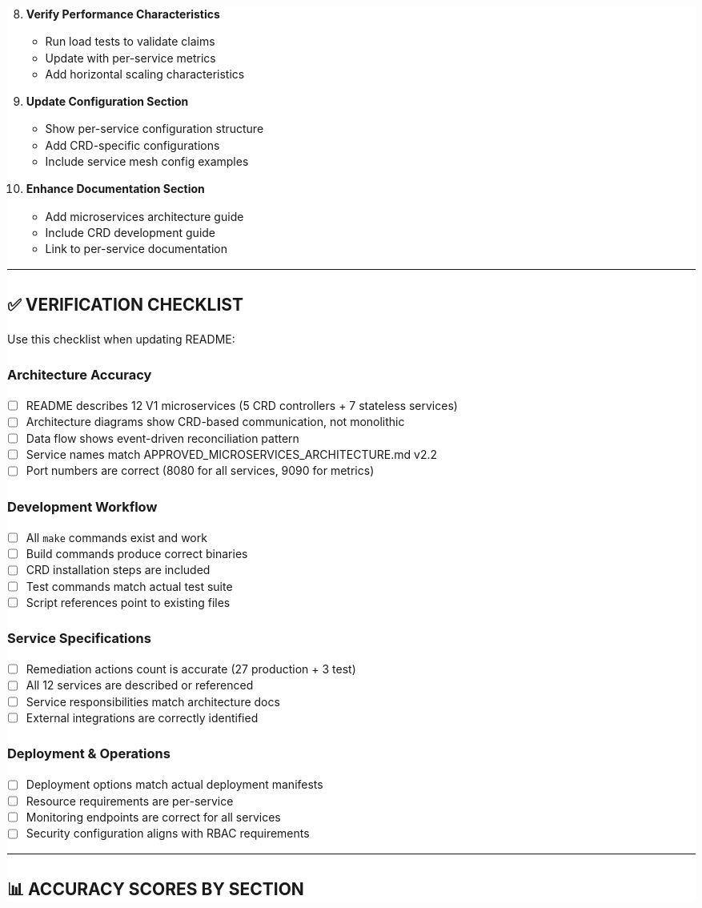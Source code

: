 8. **Verify Performance Characteristics**
   - Run load tests to validate claims
   - Update with per-service metrics
   - Add horizontal scaling characteristics

9. **Update Configuration Section**
   - Show per-service configuration structure
   - Add CRD-specific configurations
   - Include service mesh config examples

10. **Enhance Documentation Section**
    - Add microservices architecture guide
    - Include CRD development guide
    - Link to per-service documentation

---

## ✅ **VERIFICATION CHECKLIST**

Use this checklist when updating README:

### **Architecture Accuracy**
- [ ] README describes 12 V1 microservices (5 CRD controllers + 7 stateless services)
- [ ] Architecture diagrams show CRD-based communication, not monolithic
- [ ] Data flow shows event-driven reconciliation pattern
- [ ] Service names match APPROVED_MICROSERVICES_ARCHITECTURE.md v2.2
- [ ] Port numbers are correct (8080 for all services, 9090 for metrics)

### **Development Workflow**
- [ ] All `make` commands exist and work
- [ ] Build commands produce correct binaries
- [ ] CRD installation steps are included
- [ ] Test commands match actual test suite
- [ ] Script references point to existing files

### **Service Specifications**
- [ ] Remediation actions count is accurate (27 production + 3 test)
- [ ] All 12 services are described or referenced
- [ ] Service responsibilities match architecture docs
- [ ] External integrations are correctly identified

### **Deployment & Operations**
- [ ] Deployment options match actual deployment manifests
- [ ] Resource requirements are per-service
- [ ] Monitoring endpoints are correct for all services
- [ ] Security configuration aligns with RBAC requirements

---

## 📊 **ACCURACY SCORES BY SECTION**
